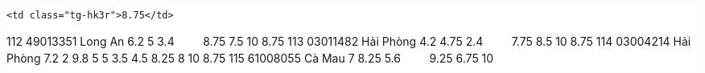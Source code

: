     <td class="tg-hk3r">8.75</td>
  </tr>
  <tr>
    <td class="tg-hk3r">112</td>
    <td class="tg-hk3r">49013351</td>
    <td class="tg-hk3r">Long An</td>
    <td class="tg-hk3r">6.2</td>
    <td class="tg-hk3r">5</td>
    <td class="tg-hk3r">3.4</td>
    <td class="tg-hk3r"> </td>
    <td class="tg-hk3r"> </td>
    <td class="tg-hk3r"> </td>
    <td class="tg-hk3r"> </td>
    <td class="tg-hk3r">8.75</td>
    <td class="tg-hk3r">7.5</td>
    <td class="tg-9r0q">10</td>
    <td class="tg-hk3r">8.75</td>
  </tr>
  <tr>
    <td class="tg-hk3r">113</td>
    <td class="tg-hk3r">03011482</td>
    <td class="tg-hk3r">Hải Phòng</td>
    <td class="tg-hk3r">4.2</td>
    <td class="tg-hk3r">4.75</td>
    <td class="tg-hk3r">2.4</td>
    <td class="tg-hk3r"> </td>
    <td class="tg-hk3r"> </td>
    <td class="tg-hk3r"> </td>
    <td class="tg-hk3r"> </td>
    <td class="tg-hk3r">7.75</td>
    <td class="tg-hk3r">8.5</td>
    <td class="tg-9r0q">10</td>
    <td class="tg-hk3r">8.75</td>
  </tr>
  <tr>
    <td class="tg-hk3r">114</td>
    <td class="tg-hk3r">03004214</td>
    <td class="tg-hk3r">Hải Phòng</td>
    <td class="tg-hk3r">7.2</td>
    <td class="tg-hk3r">2</td>
    <td class="tg-hk3r">9.8</td>
    <td class="tg-hk3r">5</td>
    <td class="tg-hk3r">5</td>
    <td class="tg-hk3r">3.5</td>
    <td class="tg-hk3r">4.5</td>
    <td class="tg-hk3r">8.25</td>
    <td class="tg-hk3r">8</td>
    <td class="tg-9r0q">10</td>
    <td class="tg-hk3r">8.75</td>
  </tr>
  <tr>
    <td class="tg-hk3r">115</td>
    <td class="tg-hk3r">61008055</td>
    <td class="tg-hk3r">Cà Mau</td>
    <td class="tg-hk3r">7</td>
    <td class="tg-hk3r">8.25</td>
    <td class="tg-hk3r">5.6</td>
    <td class="tg-hk3r"> </td>
    <td class="tg-hk3r"> </td>
    <td class="tg-hk3r"> </td>
    <td class="tg-hk3r"> </td>
    <td class="tg-hk3r">9.25</td>
    <td class="tg-hk3r">6.75</td>
    <td class="tg-9r0q">10</td>